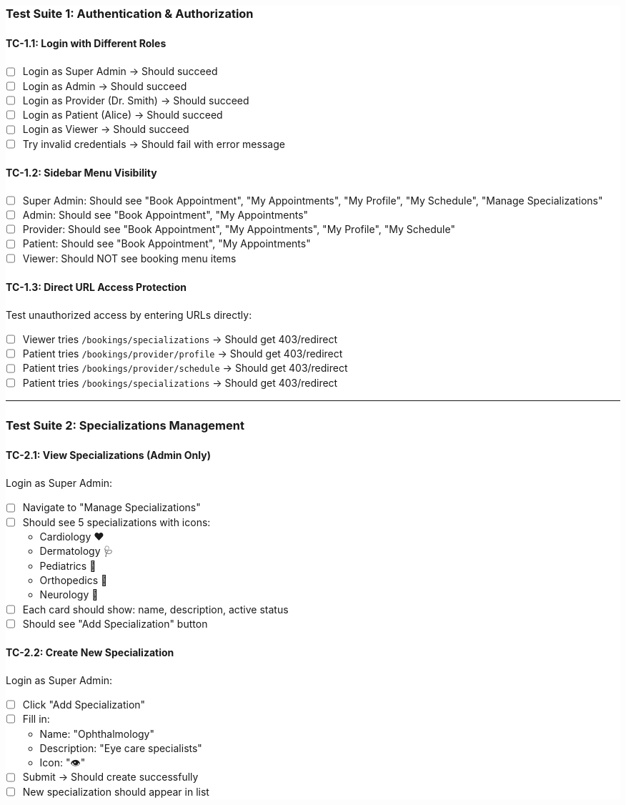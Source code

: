 ### Test Suite 1: Authentication & Authorization

#### TC-1.1: Login with Different Roles
- [ ] Login as Super Admin → Should succeed
- [ ] Login as Admin → Should succeed
- [ ] Login as Provider (Dr. Smith) → Should succeed
- [ ] Login as Patient (Alice) → Should succeed
- [ ] Login as Viewer → Should succeed
- [ ] Try invalid credentials → Should fail with error message

#### TC-1.2: Sidebar Menu Visibility
- [ ] Super Admin: Should see "Book Appointment", "My Appointments", "My Profile", "My Schedule", "Manage Specializations"
- [ ] Admin: Should see "Book Appointment", "My Appointments"
- [ ] Provider: Should see "Book Appointment", "My Appointments", "My Profile", "My Schedule"
- [ ] Patient: Should see "Book Appointment", "My Appointments"
- [ ] Viewer: Should NOT see booking menu items

#### TC-1.3: Direct URL Access Protection
Test unauthorized access by entering URLs directly:
- [ ] Viewer tries `/bookings/specializations` → Should get 403/redirect
- [ ] Patient tries `/bookings/provider/profile` → Should get 403/redirect
- [ ] Patient tries `/bookings/provider/schedule` → Should get 403/redirect
- [ ] Patient tries `/bookings/specializations` → Should get 403/redirect

---

### Test Suite 2: Specializations Management

#### TC-2.1: View Specializations (Admin Only)
Login as Super Admin:
- [ ] Navigate to "Manage Specializations"
- [ ] Should see 5 specializations with icons:
  - Cardiology ❤️
  - Dermatology 🩺
  - Pediatrics 👶
  - Orthopedics 🦴
  - Neurology 🧠
- [ ] Each card should show: name, description, active status
- [ ] Should see "Add Specialization" button

#### TC-2.2: Create New Specialization
Login as Super Admin:
- [ ] Click "Add Specialization"
- [ ] Fill in:
  - Name: "Ophthalmology"
  - Description: "Eye care specialists"
  - Icon: "👁️"
- [ ] Submit → Should create successfully
- [ ] New specialization should appear in list
